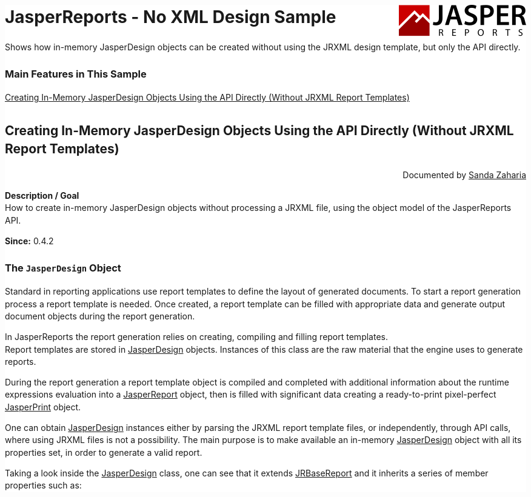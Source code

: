 
# JasperReports - No XML Design Sample <img src="../../resources/jasperreports.svg" alt="JasperReports logo" align="right"/>

Shows how in-memory JasperDesign objects can be created without using the JRXML design template, but only the API directly.

### Main Features in This Sample

[Creating In-Memory JasperDesign Objects Using the API Directly (Without JRXML Report Templates)](#noxmldesign)

## <a name='noxmldesign'>Creating</a> In-Memory JasperDesign Objects Using the API Directly (Without JRXML Report Templates)
<div align="right">Documented by <a href='mailto:shertage@users.sourceforge.net'>Sanda Zaharia</a></div>

**Description / Goal**\
How to create in-memory JasperDesign objects without processing a JRXML file, using the object model of the JasperReports API.

**Since:** 0.4.2

### The `JasperDesign` Object

Standard in reporting applications use report templates to define the layout of generated documents. To start a report generation process a report template is needed. Once created, a report template can be filled with appropriate data and generate output document objects during the report generation.

In JasperReports the report generation relies on creating, compiling and filling report templates.\
Report templates are stored in [JasperDesign](https://jasperreports.sourceforge.net/api/net/sf/jasperreports/engine/design/JasperDesign.html) objects. Instances of this class are the raw material that the engine uses to generate reports.

During the report generation a report template object is compiled and completed with additional information about the runtime expressions evaluation into a [JasperReport](https://jasperreports.sourceforge.net/api/net/sf/jasperreports/engine/JasperReport.html) object, then is filled with significant data creating a ready-to-print pixel-perfect [JasperPrint](https://jasperreports.sourceforge.net/api/net/sf/jasperreports/engine/JasperPrint.html) object.

One can obtain [JasperDesign](https://jasperreports.sourceforge.net/api/net/sf/jasperreports/engine/design/JasperDesign.html) instances either by parsing the JRXML report template files, or independently, through API calls, where using JRXML files is not a possibility. The main purpose is to make available an in-memory [JasperDesign](https://jasperreports.sourceforge.net/api/net/sf/jasperreports/engine/design/JasperDesign.html) object with all its properties set, in order to generate a valid report.

Taking a look inside the [JasperDesign](https://jasperreports.sourceforge.net/api/net/sf/jasperreports/engine/design/JasperDesign.html) class, one can see that it extends [JRBaseReport](https://jasperreports.sourceforge.net/api/net/sf/jasperreports/engine/base/JRBaseReport.html) and it inherits a series of member properties such as:
